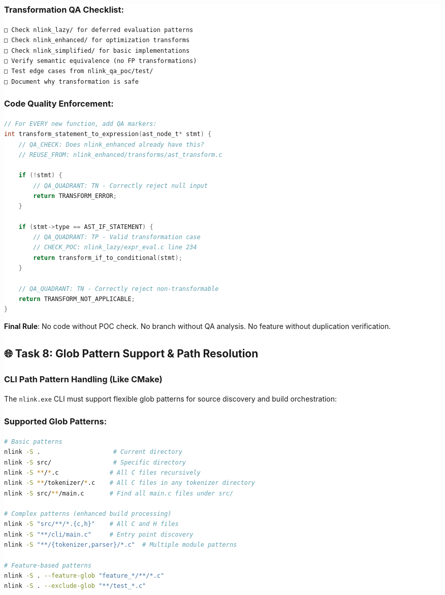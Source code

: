 ### Transformation QA Checklist:
```plaintext
□ Check nlink_lazy/ for deferred evaluation patterns
□ Check nlink_enhanced/ for optimization transforms  
□ Check nlink_simplified/ for basic implementations
□ Verify semantic equivalence (no FP transformations)
□ Test edge cases from nlink_qa_poc/test/
□ Document why transformation is safe
```

### Code Quality Enforcement:
```c
// For EVERY new function, add QA markers:
int transform_statement_to_expression(ast_node_t* stmt) {
    // QA_CHECK: Does nlink_enhanced already have this?
    // REUSE_FROM: nlink_enhanced/transforms/ast_transform.c
    
    if (!stmt) {
        // QA_QUADRANT: TN - Correctly reject null input
        return TRANSFORM_ERROR;
    }
    
    if (stmt->type == AST_IF_STATEMENT) {
        // QA_QUADRANT: TP - Valid transformation case
        // CHECK_POC: nlink_lazy/expr_eval.c line 234
        return transform_if_to_conditional(stmt);
    }
    
    // QA_QUADRANT: TN - Correctly reject non-transformable
    return TRANSFORM_NOT_APPLICABLE;
}
```

**Final Rule**: No code without POC check. No branch without QA analysis. No feature without duplication verification.

## 🌐 Task 8: Glob Pattern Support & Path Resolution

### CLI Path Pattern Handling (Like CMake)

The `nlink.exe` CLI must support flexible glob patterns for source discovery and build orchestration:

### Supported Glob Patterns:
```bash
# Basic patterns
nlink -S .                    # Current directory
nlink -S src/                 # Specific directory
nlink -S **/*.c              # All C files recursively
nlink -S **/tokenizer/*.c    # All C files in any tokenizer directory
nlink -S src/**/main.c       # Find all main.c files under src/

# Complex patterns (enhanced build processing)
nlink -S "src/**/*.{c,h}"    # All C and H files
nlink -S "**/cli/main.c"     # Entry point discovery
nlink -S "**/{tokenizer,parser}/*.c"  # Multiple module patterns

# Feature-based patterns
nlink -S . --feature-glob "feature_*/**/*.c"
nlink -S . --exclude-glob "**/test_*.c"
```
